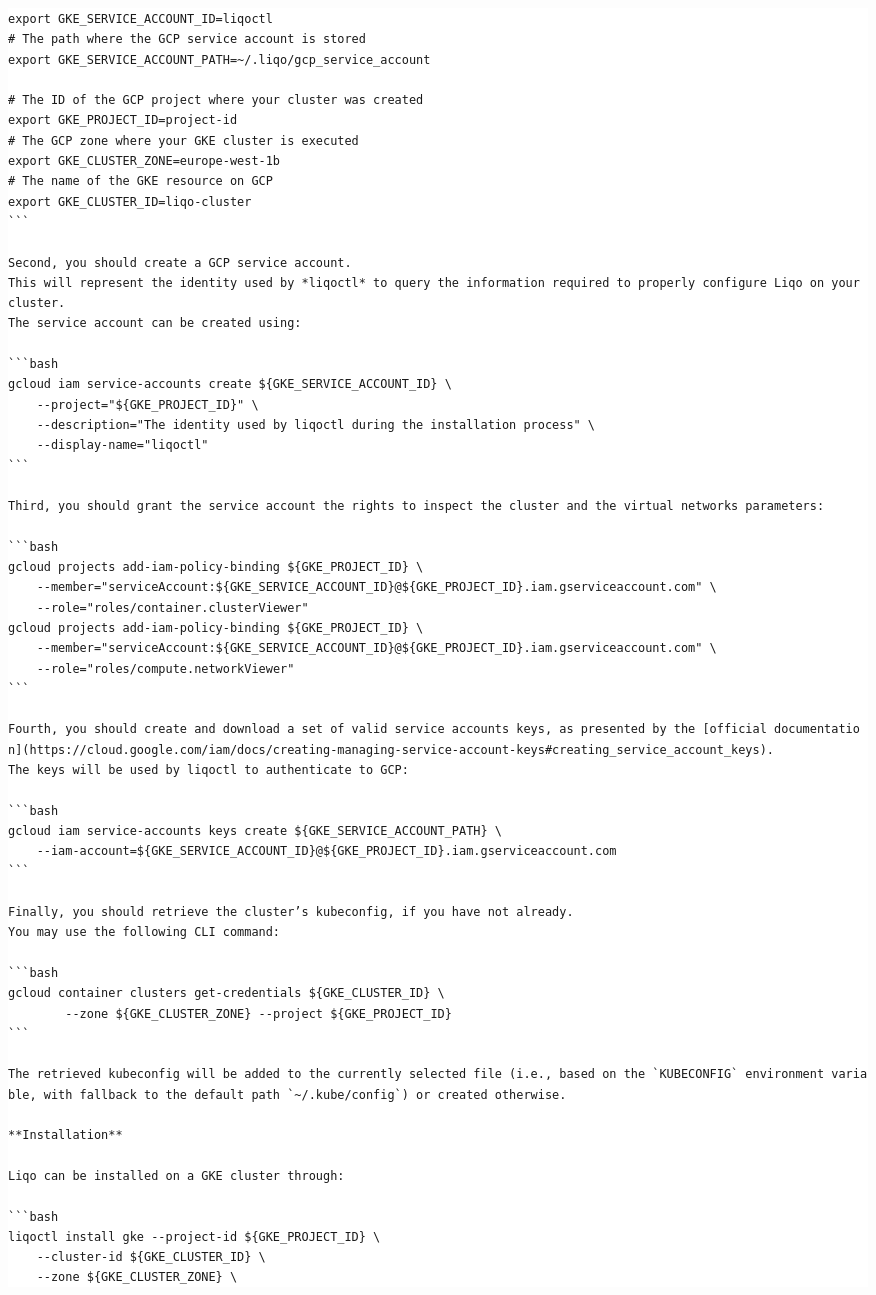`````{tabs}
export GKE_SERVICE_ACCOUNT_ID=liqoctl
# The path where the GCP service account is stored
export GKE_SERVICE_ACCOUNT_PATH=~/.liqo/gcp_service_account

# The ID of the GCP project where your cluster was created
export GKE_PROJECT_ID=project-id
# The GCP zone where your GKE cluster is executed
export GKE_CLUSTER_ZONE=europe-west-1b
# The name of the GKE resource on GCP
export GKE_CLUSTER_ID=liqo-cluster
```

Second, you should create a GCP service account.
This will represent the identity used by *liqoctl* to query the information required to properly configure Liqo on your cluster.
The service account can be created using:

```bash
gcloud iam service-accounts create ${GKE_SERVICE_ACCOUNT_ID} \
    --project="${GKE_PROJECT_ID}" \
    --description="The identity used by liqoctl during the installation process" \
    --display-name="liqoctl"
```

Third, you should grant the service account the rights to inspect the cluster and the virtual networks parameters:

```bash
gcloud projects add-iam-policy-binding ${GKE_PROJECT_ID} \
    --member="serviceAccount:${GKE_SERVICE_ACCOUNT_ID}@${GKE_PROJECT_ID}.iam.gserviceaccount.com" \
    --role="roles/container.clusterViewer"
gcloud projects add-iam-policy-binding ${GKE_PROJECT_ID} \
    --member="serviceAccount:${GKE_SERVICE_ACCOUNT_ID}@${GKE_PROJECT_ID}.iam.gserviceaccount.com" \
    --role="roles/compute.networkViewer"
```

Fourth, you should create and download a set of valid service accounts keys, as presented by the [official documentation](https://cloud.google.com/iam/docs/creating-managing-service-account-keys#creating_service_account_keys).
The keys will be used by liqoctl to authenticate to GCP:

```bash
gcloud iam service-accounts keys create ${GKE_SERVICE_ACCOUNT_PATH} \
    --iam-account=${GKE_SERVICE_ACCOUNT_ID}@${GKE_PROJECT_ID}.iam.gserviceaccount.com
```

Finally, you should retrieve the cluster’s kubeconfig, if you have not already.
You may use the following CLI command:

```bash
gcloud container clusters get-credentials ${GKE_CLUSTER_ID} \
        --zone ${GKE_CLUSTER_ZONE} --project ${GKE_PROJECT_ID}
```

The retrieved kubeconfig will be added to the currently selected file (i.e., based on the `KUBECONFIG` environment variable, with fallback to the default path `~/.kube/config`) or created otherwise.

**Installation**

Liqo can be installed on a GKE cluster through:

```bash
liqoctl install gke --project-id ${GKE_PROJECT_ID} \
    --cluster-id ${GKE_CLUSTER_ID} \
    --zone ${GKE_CLUSTER_ZONE} \
`````